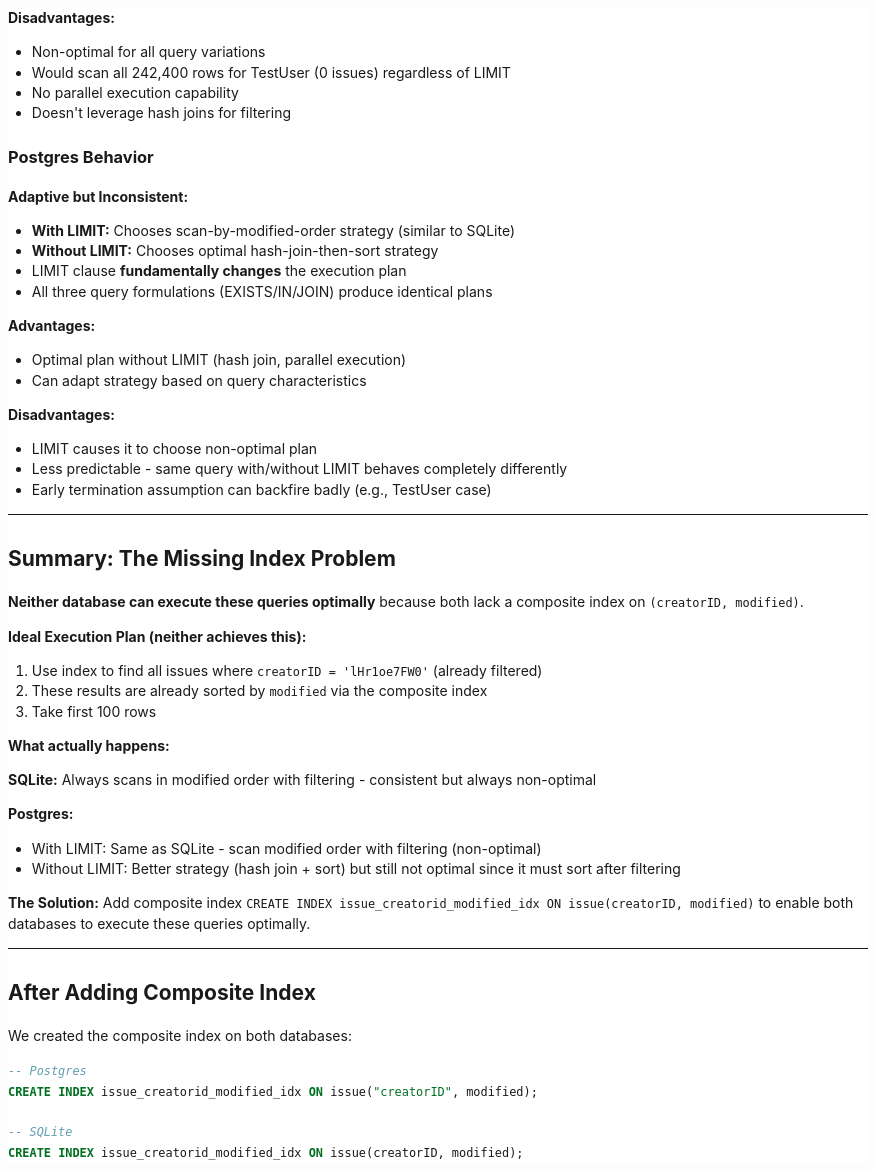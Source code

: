 **Disadvantages:**
- Non-optimal for all query variations
- Would scan all 242,400 rows for TestUser (0 issues) regardless of LIMIT
- No parallel execution capability
- Doesn't leverage hash joins for filtering

### Postgres Behavior

**Adaptive but Inconsistent:**
- **With LIMIT:** Chooses scan-by-modified-order strategy (similar to SQLite)
- **Without LIMIT:** Chooses optimal hash-join-then-sort strategy
- LIMIT clause **fundamentally changes** the execution plan
- All three query formulations (EXISTS/IN/JOIN) produce identical plans

**Advantages:**
- Optimal plan without LIMIT (hash join, parallel execution)
- Can adapt strategy based on query characteristics

**Disadvantages:**
- LIMIT causes it to choose non-optimal plan
- Less predictable - same query with/without LIMIT behaves completely differently
- Early termination assumption can backfire badly (e.g., TestUser case)

---

## Summary: The Missing Index Problem

**Neither database can execute these queries optimally** because both lack a composite index on `(creatorID, modified)`.

**Ideal Execution Plan (neither achieves this):**
1. Use index to find all issues where `creatorID = 'lHr1oe7FW0'` (already filtered)
2. These results are already sorted by `modified` via the composite index
3. Take first 100 rows

**What actually happens:**

**SQLite:** Always scans in modified order with filtering - consistent but always non-optimal

**Postgres:**
- With LIMIT: Same as SQLite - scan modified order with filtering (non-optimal)
- Without LIMIT: Better strategy (hash join + sort) but still not optimal since it must sort after filtering

**The Solution:** Add composite index `CREATE INDEX issue_creatorid_modified_idx ON issue(creatorID, modified)` to enable both databases to execute these queries optimally.

---

## After Adding Composite Index

We created the composite index on both databases:

```sql
-- Postgres
CREATE INDEX issue_creatorid_modified_idx ON issue("creatorID", modified);

-- SQLite
CREATE INDEX issue_creatorid_modified_idx ON issue(creatorID, modified);
```
